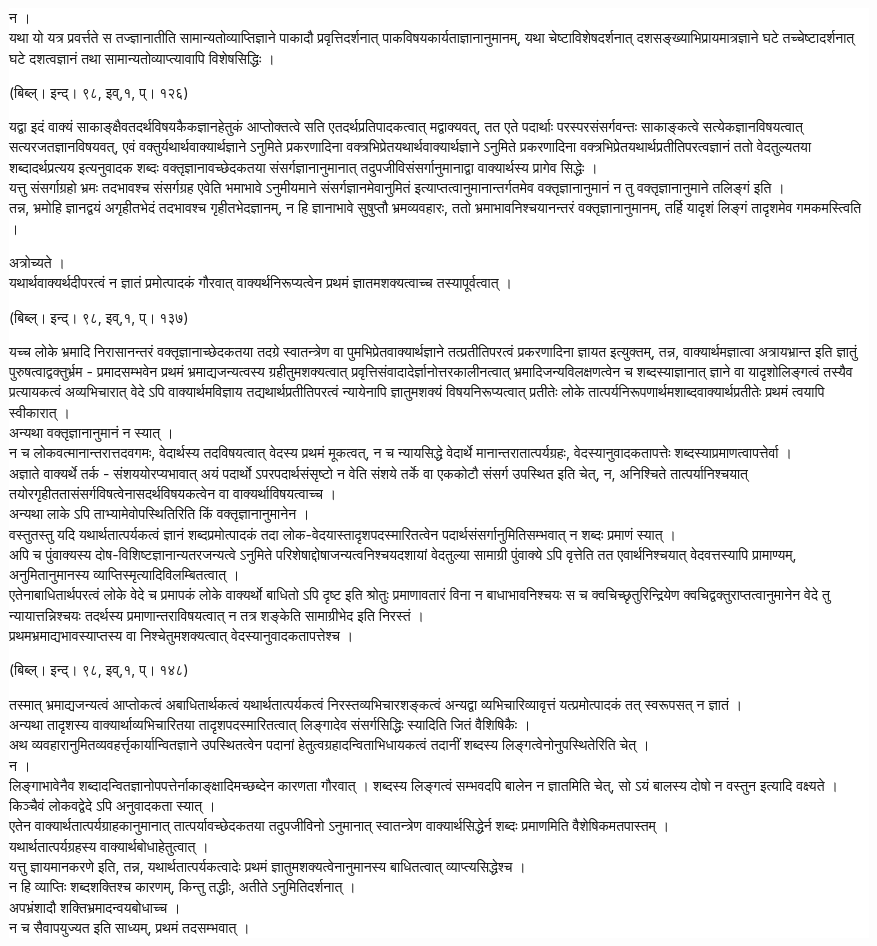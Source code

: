 न ।  
यथा यो यत्र प्रवर्त्तते स तज्ज्ञानातीति सामान्यतोव्याप्तिज्ञाने पाकादौ प्रवृत्तिदर्शनात् पाकविषयकार्यताज्ञानानुमानम्, यथा चेष्टाविशेषदर्शनात् दशसङ्ख्याभिप्रायमात्रज्ञाने घटे तच्चेष्टादर्शनात् घटे दशत्वज्ञानं तथा सामान्यतोव्याप्त्यावापि विशेषसिद्धिः ।  
    
(बिब्ल्। इन्द्। ९८, इव्,१, प्। १२६)  
    
यद्वा इदं वाक्यं साकाङ्क्षैवतदर्थविषयकैकज्ञानहेतुकं आप्तोक्तत्वे सति एतदर्थप्रतिपादकत्वात् मद्वाक्यवत्, तत एते पदार्थाः परस्परसंसर्गवन्तः साकाङ्कत्वे सत्येकज्ञानविषयत्वात् सत्यरजतज्ञानविषयवत्, एवं वक्तुर्यथार्थवाक्यार्थज्ञाने ऽनुमिते प्रकरणादिना वक्त्रभिप्रेतयथार्थवाक्यार्थज्ञाने ऽनुमिते प्रकरणादिना वक्त्रभिप्रेतयथार्थप्रतीतिपरत्वज्ञानं ततो वेदतुल्यतया शब्दादर्थप्रत्यय इत्यनुवादक शब्दः वक्तृज्ञानावच्छेदकतया संसर्गज्ञानानुमानात् तदुपजीविसंसर्गानुमानाद्वा वाक्यार्थस्य प्रागेव सिद्धेः ।  
यत्तु संसर्गाग्रहो भ्रमः तदभावश्च संसर्गग्रह एवेति भमाभावे ऽनुमीयमाने संसर्गज्ञानमेवानुमितं इत्याप्तत्वानुमानान्तर्गतमेव वक्तृज्ञानानुमानं न तु वक्तृज्ञानानुमाने तलिङ्गं इति ।  
तन्न, भ्रमोहि ज्ञानद्वयं अगृहीतभेदं तदभावश्च गृहीतभेदज्ञानम्, न हि ज्ञानाभावे सुषुप्तौ भ्रमव्यवहारः, ततो भ्रमाभावनिश्चयानन्तरं वक्तृज्ञानानुमानम्, तर्हि यादृशं लिङ्गं तादृशमेव गमकमस्त्विति ।  
    
अत्रोच्यते ।  
यथार्थवाक्यर्थदीपरत्वं न ज्ञातं प्रमोत्पादकं गौरवात् वाक्यर्थनिरूप्यत्वेन प्रथमं ज्ञातमशक्यत्वाच्च तस्यापूर्वत्वात् ।  
    
(बिब्ल्। इन्द्। ९८, इव्,१, प्। १३७)  
    
यच्च लोके भ्रमादि निरासानन्तरं वक्तृज्ञानाच्छेदकतया तदग्रे स्वातन्त्रेण वा पुमभिप्रेतवाक्यार्थज्ञाने तत्प्रतीतिपरत्वं प्रकरणादिना ज्ञायत इत्युक्तम्, तन्न, वाक्यार्थमज्ञात्वा अत्रायभ्रान्त इति ज्ञातुं पुरुषत्वाद्वक्तुर्भ्रम - प्रमादसम्भवेन प्रथमं भ्रमाद्यजन्यत्वस्य ग्रहीतुमशक्यत्वात् प्रवृत्तिसंवादादेर्ज्ञानोत्तरकालीनत्वात् भ्रमादिजन्यविलक्षणत्वेन च शब्दस्याज्ञानात् ज्ञाने वा यादृशोलिङ्गत्वं तस्यैव प्रत्यायकत्वं अव्यभिचारात् वेदे ऽपि वाक्यार्थमविज्ञाय तद्यथार्थप्रतीतिपरत्वं न्यायेनापि ज्ञातुमशक्यं विषयनिरूप्यत्वात् प्रतीतेः लोके तात्पर्यनिरूपणार्थमशाब्दवाक्यार्थप्रतीतेः प्रथमं त्वयापि स्वीकारात् ।  
अन्यथा वक्तृज्ञानानुमानं न स्यात् ।  
न च लोकवत्मानान्तरात्तदवगमः, वेदार्थस्य तदविषयत्वात् वेदस्य प्रथमं मूकत्वत्, न च न्यायसिद्धे वेदार्थे मानान्तरातात्पर्यग्रहः, वेदस्यानुवादकतापत्तेः शब्दस्याप्रमाणत्वापत्तेर्वा ।  
अज्ञाते वाक्यर्थे तर्क - संशययोरप्यभावात् अयं पदार्थो ऽपरपदार्थसंसृष्टो न वेति संशये तर्के वा एककोटौ संसर्ग उपस्थित इति चेत्, न, अनिश्चिते तात्पर्यानिश्चयात् तयोरगृहीततासंसर्गविषत्वेनासदर्थविषयकत्वेन वा वाक्यर्थाविषयत्वाच्च ।  
अन्यथा लाके ऽपि ताभ्यामेवोपस्थितिरिति किं वक्तृज्ञानानुमानेन ।  
वस्तुतस्तु यदि यथार्थतात्पर्यकत्वं ज्ञानं शब्दप्रमोत्पादकं तदा लोक-वेदयास्तादृशपदस्मारितत्वेन पदार्थसंसर्गानुमितिसम्भवात् न शब्दः प्रमाणं स्यात् ।  
अपि च पुंवाक्यस्य दोष-विशिष्टज्ञानान्यतरजन्यत्वे ऽनुमिते परिशेषाद्दोषाजन्यत्वनिश्चयदशायां वेदतुल्या सामाग्री पुंवाक्ये ऽपि वृत्तेति तत एवार्थनिश्चयात् वेदवत्तस्यापि प्रामाण्यम्, अनुमितानुमानस्य व्याप्तिस्मृत्यादिविलम्बितत्वात् ।  
एतेनाबाधितार्थपरत्वं लोके वेदे च प्रमापकं लोके वाक्यर्थो बाधितो ऽपि दृष्ट इति श्रोतुः प्रमाणावतारं विना न बाधाभावनिश्चयः स च क्वचिच्छृतुरिन्द्रियेण क्वचिद्वक्तुराप्तत्वानुमानेन वेदे तु न्यायात्तन्निश्चयः तदर्थस्य प्रमाणान्तराविषयत्वात् न तत्र शङ्केति सामाग्रीभेद इति निरस्तं ।  
प्रथमभ्रमाद्यभावस्याप्तस्य वा निश्चेतुमशक्यत्वात् वेदस्यानुवादकतापत्तेश्च ।  
    
(बिब्ल्। इन्द्। ९८, इव्,१, प्। १४८)  
    
तस्मात् भ्रमाद्यजन्यत्वं आप्तोकत्वं अबाधितार्थकत्वं यथार्थतात्पर्यकत्वं निरस्तव्यभिचारशङ्कत्वं अन्यद्वा व्यभिचारिव्यावृत्तं यत्प्रमोत्पादकं तत् स्वरूपसत् न ज्ञातं ।  
अन्यथा तादृशस्य वाक्यार्थाव्यभिचारितया तादृशपदस्मारितत्वात् लिङ्गादेव संसर्गसिद्धिः स्यादिति जितं वैशिषिकैः ।  
अथ व्यवहारानुमितव्यवहर्त्तृकार्यान्वितज्ञाने उपस्थितत्वेन पदानां हेतुत्वग्रहादन्विताभिधायकत्वं तदानीं शब्दस्य लिङ्गत्वेनोनुपस्थितेरिति चेत् ।  
न ।  
लिङ्गाभावेनैव शब्दादन्वितज्ञानोपपत्तेर्नाकाङ्क्षादिमच्छब्देन कारणता गौरवात् । शब्दस्य लिङ्गत्वं सम्भवदपि बालेन न ज्ञातमिति चेत्, सो ऽयं बालस्य दोषो न वस्तुन इत्यादि वक्ष्यते ।  
किञ्चैवं लोकवद्वेदे ऽपि अनुवादकता स्यात् ।  
एतेन वाक्यार्थतात्पर्यग्राहकानुमानात् तात्पर्यावच्छेदकतया तदुपजीविनो ऽनुमानात् स्वातन्त्रेण वाक्यार्थसिद्धेर्न शब्दः प्रमाणमिति वैशेषिकमतपास्तम् ।  
यथार्थतात्पर्यग्रहस्य वाक्यार्थबोधाहेतुत्वात् ।  
यत्तु ज्ञायमानकरणे इति, तन्न, यथार्थतात्पर्यकत्वादेः प्रथमं ज्ञातुमशक्यत्वेनानुमानस्य बाधितत्वात् व्याप्त्यसिद्धेश्च ।  
न हि व्याप्तिः शब्दशक्तिश्च कारणम्, किन्तु तद्धीः, अतीते ऽनुमितिदर्शनात् ।  
अपभ्रंशादौ शक्तिभ्रमादन्वयबोधाच्च ।  
न च सैवापयुज्यत इति साध्यम्, प्रथमं तदसम्भवात् ।  